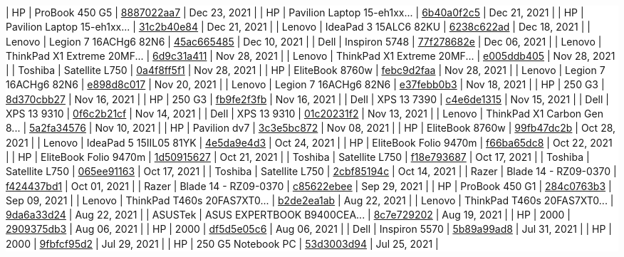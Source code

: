 | HP            | ProBook 450 G5              | [8887022aa7](https://linux-hardware.org/?probe=8887022aa7) | Dec 23, 2021 |
| HP            | Pavilion Laptop 15-eh1xx... | [6b40a0f2c5](https://linux-hardware.org/?probe=6b40a0f2c5) | Dec 21, 2021 |
| HP            | Pavilion Laptop 15-eh1xx... | [31c2b40e84](https://linux-hardware.org/?probe=31c2b40e84) | Dec 21, 2021 |
| Lenovo        | IdeaPad 3 15ALC6 82KU       | [6238c622ad](https://linux-hardware.org/?probe=6238c622ad) | Dec 18, 2021 |
| Lenovo        | Legion 7 16ACHg6 82N6       | [45ac665485](https://linux-hardware.org/?probe=45ac665485) | Dec 10, 2021 |
| Dell          | Inspiron 5748               | [77f278682e](https://linux-hardware.org/?probe=77f278682e) | Dec 06, 2021 |
| Lenovo        | ThinkPad X1 Extreme 20MF... | [6d9c31a411](https://linux-hardware.org/?probe=6d9c31a411) | Nov 28, 2021 |
| Lenovo        | ThinkPad X1 Extreme 20MF... | [e005ddb405](https://linux-hardware.org/?probe=e005ddb405) | Nov 28, 2021 |
| Toshiba       | Satellite L750              | [0a4f8ff5f1](https://linux-hardware.org/?probe=0a4f8ff5f1) | Nov 28, 2021 |
| HP            | EliteBook 8760w             | [febc9d2faa](https://linux-hardware.org/?probe=febc9d2faa) | Nov 28, 2021 |
| Lenovo        | Legion 7 16ACHg6 82N6       | [e898d8c017](https://linux-hardware.org/?probe=e898d8c017) | Nov 20, 2021 |
| Lenovo        | Legion 7 16ACHg6 82N6       | [e37febb0b3](https://linux-hardware.org/?probe=e37febb0b3) | Nov 18, 2021 |
| HP            | 250 G3                      | [8d370cbb27](https://linux-hardware.org/?probe=8d370cbb27) | Nov 16, 2021 |
| HP            | 250 G3                      | [fb9fe2f3fb](https://linux-hardware.org/?probe=fb9fe2f3fb) | Nov 16, 2021 |
| Dell          | XPS 13 7390                 | [c4e6de1315](https://linux-hardware.org/?probe=c4e6de1315) | Nov 15, 2021 |
| Dell          | XPS 13 9310                 | [0f6c2b21cf](https://linux-hardware.org/?probe=0f6c2b21cf) | Nov 14, 2021 |
| Dell          | XPS 13 9310                 | [01c20231f2](https://linux-hardware.org/?probe=01c20231f2) | Nov 13, 2021 |
| Lenovo        | ThinkPad X1 Carbon Gen 8... | [5a2fa34576](https://linux-hardware.org/?probe=5a2fa34576) | Nov 10, 2021 |
| HP            | Pavilion dv7                | [3c3e5bc872](https://linux-hardware.org/?probe=3c3e5bc872) | Nov 08, 2021 |
| HP            | EliteBook 8760w             | [99fb47dc2b](https://linux-hardware.org/?probe=99fb47dc2b) | Oct 28, 2021 |
| Lenovo        | IdeaPad 5 15IIL05 81YK      | [4e5da9e4d3](https://linux-hardware.org/?probe=4e5da9e4d3) | Oct 24, 2021 |
| HP            | EliteBook Folio 9470m       | [f66ba65dc8](https://linux-hardware.org/?probe=f66ba65dc8) | Oct 22, 2021 |
| HP            | EliteBook Folio 9470m       | [1d50915627](https://linux-hardware.org/?probe=1d50915627) | Oct 21, 2021 |
| Toshiba       | Satellite L750              | [f18e793687](https://linux-hardware.org/?probe=f18e793687) | Oct 17, 2021 |
| Toshiba       | Satellite L750              | [065ee91163](https://linux-hardware.org/?probe=065ee91163) | Oct 17, 2021 |
| Toshiba       | Satellite L750              | [2cbf85194c](https://linux-hardware.org/?probe=2cbf85194c) | Oct 14, 2021 |
| Razer         | Blade 14 - RZ09-0370        | [f424437bd1](https://linux-hardware.org/?probe=f424437bd1) | Oct 01, 2021 |
| Razer         | Blade 14 - RZ09-0370        | [c85622ebee](https://linux-hardware.org/?probe=c85622ebee) | Sep 29, 2021 |
| HP            | ProBook 450 G1              | [284c0763b3](https://linux-hardware.org/?probe=284c0763b3) | Sep 09, 2021 |
| Lenovo        | ThinkPad T460s 20FAS7XT0... | [b2de2ea1ab](https://linux-hardware.org/?probe=b2de2ea1ab) | Aug 22, 2021 |
| Lenovo        | ThinkPad T460s 20FAS7XT0... | [9da6a33d24](https://linux-hardware.org/?probe=9da6a33d24) | Aug 22, 2021 |
| ASUSTek       | ASUS EXPERTBOOK B9400CEA... | [8c7e729202](https://linux-hardware.org/?probe=8c7e729202) | Aug 19, 2021 |
| HP            | 2000                        | [2909375db3](https://linux-hardware.org/?probe=2909375db3) | Aug 06, 2021 |
| HP            | 2000                        | [df5d5e05c6](https://linux-hardware.org/?probe=df5d5e05c6) | Aug 06, 2021 |
| Dell          | Inspiron 5570               | [5b89a99ad8](https://linux-hardware.org/?probe=5b89a99ad8) | Jul 31, 2021 |
| HP            | 2000                        | [9fbfcf95d2](https://linux-hardware.org/?probe=9fbfcf95d2) | Jul 29, 2021 |
| HP            | 250 G5 Notebook PC          | [53d3003d94](https://linux-hardware.org/?probe=53d3003d94) | Jul 25, 2021 |